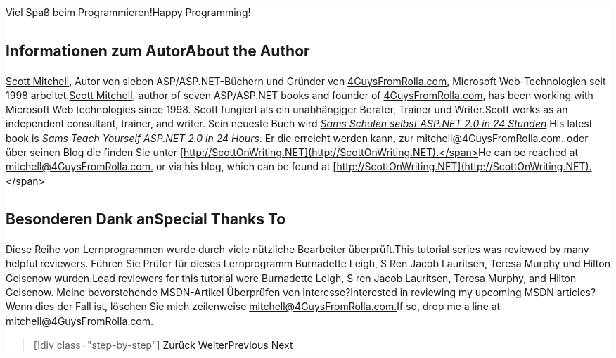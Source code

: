 <span data-ttu-id="a3bc3-221">Viel Spaß beim Programmieren!</span><span class="sxs-lookup"><span data-stu-id="a3bc3-221">Happy Programming!</span></span>

## <a name="about-the-author"></a><span data-ttu-id="a3bc3-222">Informationen zum Autor</span><span class="sxs-lookup"><span data-stu-id="a3bc3-222">About the Author</span></span>

<span data-ttu-id="a3bc3-223">[Scott Mitchell](http://www.4guysfromrolla.com/ScottMitchell.shtml), Autor von sieben ASP/ASP.NET-Büchern und Gründer von [4GuysFromRolla.com](http://www.4guysfromrolla.com), Microsoft Web-Technologien seit 1998 arbeitet.</span><span class="sxs-lookup"><span data-stu-id="a3bc3-223">[Scott Mitchell](http://www.4guysfromrolla.com/ScottMitchell.shtml), author of seven ASP/ASP.NET books and founder of [4GuysFromRolla.com](http://www.4guysfromrolla.com), has been working with Microsoft Web technologies since 1998.</span></span> <span data-ttu-id="a3bc3-224">Scott fungiert als ein unabhängiger Berater, Trainer und Writer.</span><span class="sxs-lookup"><span data-stu-id="a3bc3-224">Scott works as an independent consultant, trainer, and writer.</span></span> <span data-ttu-id="a3bc3-225">Sein neueste Buch wird [ *Sams Schulen selbst ASP.NET 2.0 in 24 Stunden*](https://www.amazon.com/exec/obidos/ASIN/0672327384/4guysfromrollaco).</span><span class="sxs-lookup"><span data-stu-id="a3bc3-225">His latest book is [*Sams Teach Yourself ASP.NET 2.0 in 24 Hours*](https://www.amazon.com/exec/obidos/ASIN/0672327384/4guysfromrollaco).</span></span> <span data-ttu-id="a3bc3-226">Er die erreicht werden kann, zur [ mitchell@4GuysFromRolla.com.](mailto:mitchell@4GuysFromRolla.com) oder über seinen Blog die finden Sie unter [http://ScottOnWriting.NET](http://ScottOnWriting.NET).</span><span class="sxs-lookup"><span data-stu-id="a3bc3-226">He can be reached at [mitchell@4GuysFromRolla.com.](mailto:mitchell@4GuysFromRolla.com) or via his blog, which can be found at [http://ScottOnWriting.NET](http://ScottOnWriting.NET).</span></span>

## <a name="special-thanks-to"></a><span data-ttu-id="a3bc3-227">Besonderen Dank an</span><span class="sxs-lookup"><span data-stu-id="a3bc3-227">Special Thanks To</span></span>

<span data-ttu-id="a3bc3-228">Diese Reihe von Lernprogrammen wurde durch viele nützliche Bearbeiter überprüft.</span><span class="sxs-lookup"><span data-stu-id="a3bc3-228">This tutorial series was reviewed by many helpful reviewers.</span></span> <span data-ttu-id="a3bc3-229">Führen Sie Prüfer für dieses Lernprogramm Burnadette Leigh, S Ren Jacob Lauritsen, Teresa Murphy und Hilton Geisenow wurden.</span><span class="sxs-lookup"><span data-stu-id="a3bc3-229">Lead reviewers for this tutorial were Burnadette Leigh, S ren Jacob Lauritsen, Teresa Murphy, and Hilton Geisenow.</span></span> <span data-ttu-id="a3bc3-230">Meine bevorstehende MSDN-Artikel Überprüfen von Interesse?</span><span class="sxs-lookup"><span data-stu-id="a3bc3-230">Interested in reviewing my upcoming MSDN articles?</span></span> <span data-ttu-id="a3bc3-231">Wenn dies der Fall ist, löschen Sie mich zeilenweise [ mitchell@4GuysFromRolla.com.](mailto:mitchell@4GuysFromRolla.com)</span><span class="sxs-lookup"><span data-stu-id="a3bc3-231">If so, drop me a line at [mitchell@4GuysFromRolla.com.](mailto:mitchell@4GuysFromRolla.com)</span></span>

>[!div class="step-by-step"]
<span data-ttu-id="a3bc3-232">[Zurück](working-with-computed-columns-vb.md)
[Weiter](protecting-connection-strings-and-other-configuration-information-vb.md)</span><span class="sxs-lookup"><span data-stu-id="a3bc3-232">[Previous](working-with-computed-columns-vb.md)
[Next](protecting-connection-strings-and-other-configuration-information-vb.md)</span></span>
